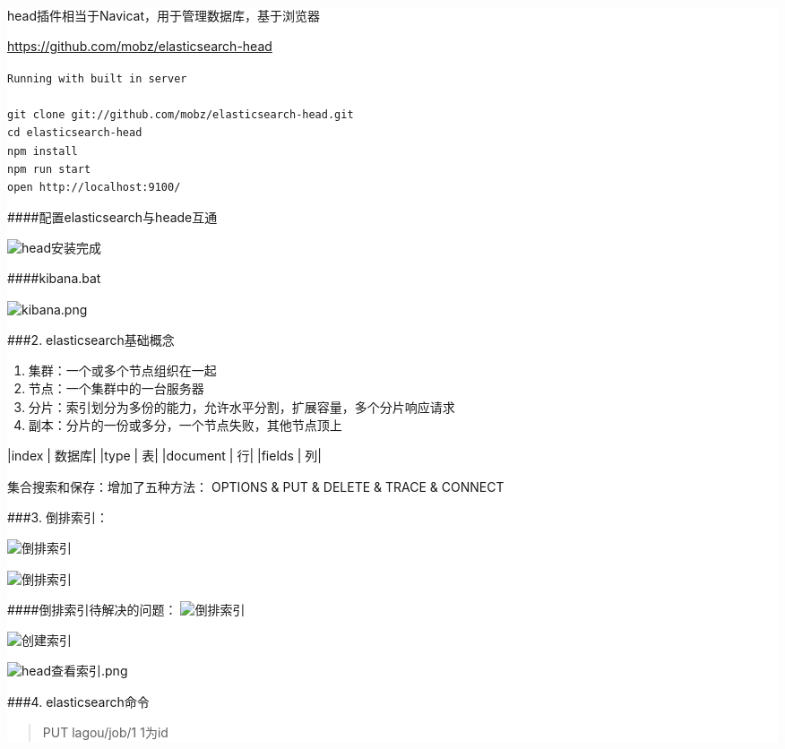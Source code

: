 head插件相当于Navicat，用于管理数据库，基于浏览器

https://github.com/mobz/elasticsearch-head

```
Running with built in server

git clone git://github.com/mobz/elasticsearch-head.git
cd elasticsearch-head
npm install
npm run start
open http://localhost:9100/
```

####配置elasticsearch与heade互通

![head安装完成](http://upload-images.jianshu.io/upload_images/1779926-45b0ab9d1030c91c.png?imageMogr2/auto-orient/strip%7CimageView2/2/w/1240)

####kibana.bat

![kibana.png](http://upload-images.jianshu.io/upload_images/1779926-f7ba853e61e8b637.png?imageMogr2/auto-orient/strip%7CimageView2/2/w/1240)

###2. elasticsearch基础概念

1. 集群：一个或多个节点组织在一起
2. 节点：一个集群中的一台服务器
3. 分片：索引划分为多份的能力，允许水平分割，扩展容量，多个分片响应请求
4. 副本：分片的一份或多分，一个节点失败，其他节点顶上

|index | 数据库|
|type  | 表|
|document | 行|
|fields | 列|

集合搜索和保存：增加了五种方法：
OPTIONS & PUT & DELETE & TRACE & CONNECT

###3. 倒排索引：

![倒排索引](http://upload-images.jianshu.io/upload_images/1779926-a2d90a6f90511675.png?imageMogr2/auto-orient/strip%7CimageView2/2/w/1240)

![倒排索引](http://upload-images.jianshu.io/upload_images/1779926-e61a277016449a3b.png?imageMogr2/auto-orient/strip%7CimageView2/2/w/1240)

####倒排索引待解决的问题：
![倒排索引](http://upload-images.jianshu.io/upload_images/1779926-e61a277016449a3b.png?imageMogr2/auto-orient/strip%7CimageView2/2/w/1240)

![创建索引](http://upload-images.jianshu.io/upload_images/1779926-b39e996d99c70d2e.png?imageMogr2/auto-orient/strip%7CimageView2/2/w/1240)

![head查看索引.png](http://upload-images.jianshu.io/upload_images/1779926-1604a12ed995ea8d.png?imageMogr2/auto-orient/strip%7CimageView2/2/w/1240)

###4. elasticsearch命令

>PUT lagou/job/1
1为id
